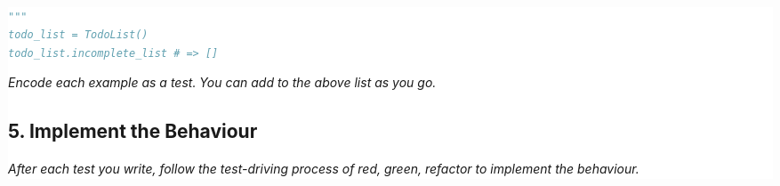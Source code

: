 ```python
"""
todo_list = TodoList()
todo_list.incomplete_list # => []

```

_Encode each example as a test. You can add to the above list as you go._

## 5. Implement the Behaviour

_After each test you write, follow the test-driving process of red, green,
refactor to implement the behaviour._

